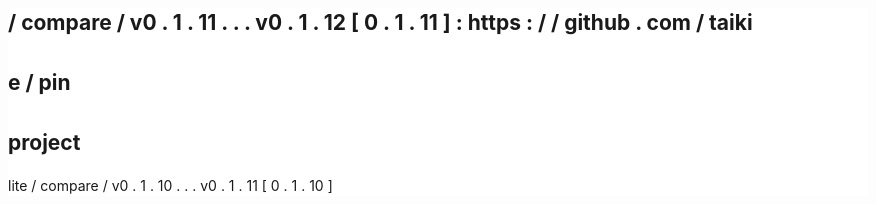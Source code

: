 /
compare
/
v0
.
1
.
11
.
.
.
v0
.
1
.
12
[
0
.
1
.
11
]
:
https
:
/
/
github
.
com
/
taiki
-
e
/
pin
-
project
-
lite
/
compare
/
v0
.
1
.
10
.
.
.
v0
.
1
.
11
[
0
.
1
.
10
]